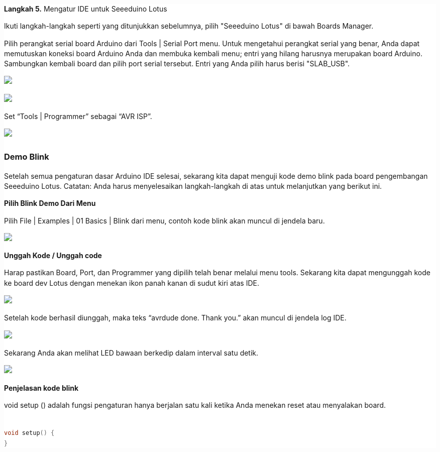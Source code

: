 **Langkah 5.** Mengatur IDE untuk Seeeduino Lotus

Ikuti langkah-langkah seperti yang ditunjukkan sebelumnya, pilih "Seeeduino Lotus" di bawah Boards Manager.

Pilih perangkat serial board Arduino dari Tools | Serial Port menu. Untuk mengetahui perangkat serial yang benar, Anda dapat memutuskan koneksi board Arduino Anda dan membuka kembali menu; entri yang hilang harusnya merupakan board Arduino. Sambungkan kembali board dan pilih port serial tersebut. Entri yang Anda pilih harus berisi "SLAB_USB".

![](https://raw.githubusercontent.com/SeeedDocument/Grove_Beginner_Kit_for_Arduino/master/img/ard07.png)

![](https://raw.githubusercontent.com/SeeedDocument/Grove_Beginner_Kit_for_Arduino/master/img/ard7.png)


Set “Tools | Programmer” sebagai “AVR ISP”.

![](https://raw.githubusercontent.com/SeeedDocument/Grove_Beginner_Kit_for_Arduino/master/img/ard8.png)


### Demo Blink

Setelah semua pengaturan dasar Arduino IDE selesai, sekarang kita dapat menguji kode demo blink pada board pengembangan Seeeduino Lotus. Catatan: Anda harus menyelesaikan langkah-langkah di atas untuk melanjutkan yang berikut ini.

**Pilih Blink Demo Dari Menu**

Pilih File | Examples | 01 Basics | Blink dari menu, contoh kode blink akan muncul di jendela baru.

![](https://raw.githubusercontent.com/SeeedDocument/Grove_Beginner_Kit_for_Arduino/master/img/ard9.png)


**Unggah Kode / Unggah code**

Harap pastikan Board, Port, dan Programmer yang dipilih telah benar melalui menu tools.
Sekarang kita dapat mengunggah kode ke board dev Lotus dengan menekan ikon panah kanan di sudut kiri atas IDE.


![](https://raw.githubusercontent.com/SeeedDocument/Grove_Beginner_Kit_for_Arduino/master/img/ard10.png)

Setelah kode berhasil diunggah, maka teks “avrdude done. Thank you.” akan muncul di jendela log IDE.

![](https://raw.githubusercontent.com/SeeedDocument/Grove_Beginner_Kit_for_Arduino/master/img/ard11.png)

Sekarang Anda akan melihat LED bawaan berkedip dalam interval satu detik.

![](https://raw.githubusercontent.com/SeeedDocument/Grove_Beginner_Kit_for_Arduino/master/img/blink.jpg)


**Penjelasan kode blink**

void setup () adalah fungsi pengaturan hanya berjalan satu kali ketika Anda menekan reset atau menyalakan board.

```C

void setup() {
}

```
